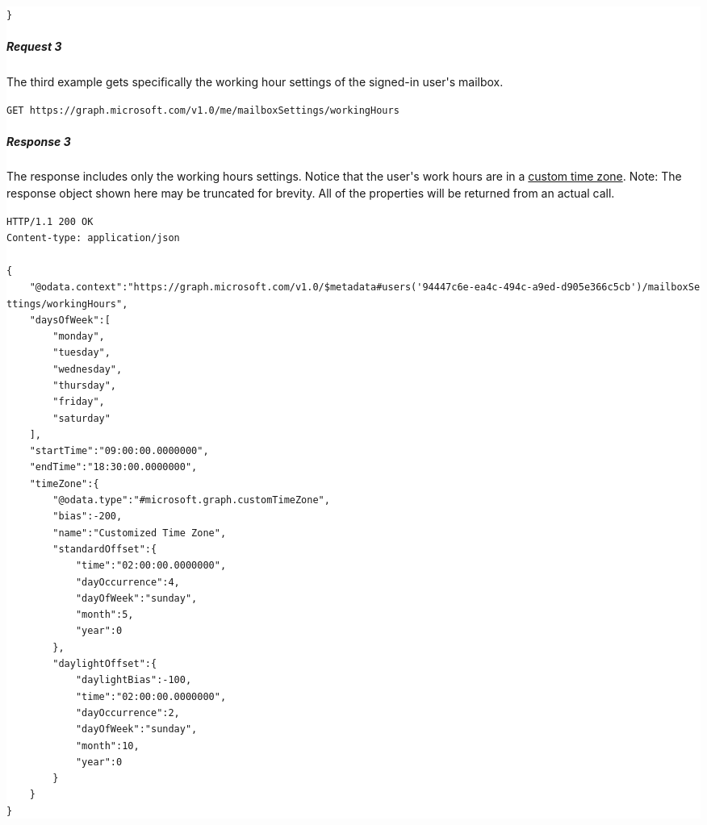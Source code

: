 ```http
}
```


##### Request 3
The third example gets specifically the working hour settings of the signed-in user's mailbox.

```http
GET https://graph.microsoft.com/v1.0/me/mailboxSettings/workingHours
```
##### Response 3
The response includes only the working hours settings. Notice that the user's work hours are in a [custom time zone](../resources/customtimezone.md). 
Note: The response object shown here may be truncated for brevity. All of the properties will be returned from an actual call.


```http
HTTP/1.1 200 OK
Content-type: application/json

{
    "@odata.context":"https://graph.microsoft.com/v1.0/$metadata#users('94447c6e-ea4c-494c-a9ed-d905e366c5cb')/mailboxSettings/workingHours",
    "daysOfWeek":[
        "monday",
        "tuesday",
        "wednesday",
        "thursday",
        "friday",
        "saturday"
    ],
    "startTime":"09:00:00.0000000",
    "endTime":"18:30:00.0000000",
    "timeZone":{
        "@odata.type":"#microsoft.graph.customTimeZone",
        "bias":-200,
        "name":"Customized Time Zone",
        "standardOffset":{
            "time":"02:00:00.0000000",
            "dayOccurrence":4,
            "dayOfWeek":"sunday",
            "month":5,
            "year":0
        },
        "daylightOffset":{
            "daylightBias":-100,
            "time":"02:00:00.0000000",
            "dayOccurrence":2,
            "dayOfWeek":"sunday",
            "month":10,
            "year":0
        }
    }
}
```




